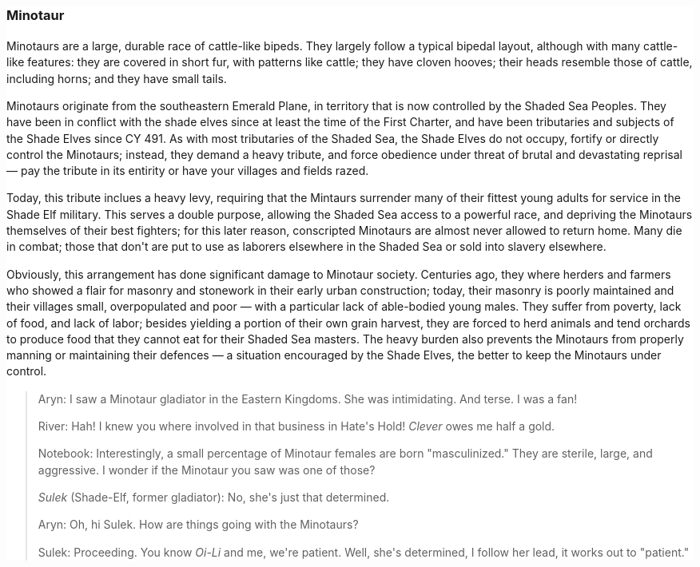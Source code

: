 ### Minotaur

Minotaurs are a large, durable race of cattle-like bipeds.
They largely follow a typical bipedal layout, although with many cattle-like features: they are covered in short fur, with patterns like cattle; they have cloven hooves; their heads resemble those of cattle, including horns; and they have small tails.

Minotaurs originate from the southeastern Emerald Plane, in territory that is now controlled by the Shaded Sea Peoples.
They have been in conflict with the shade elves since at least the time of the First Charter, and have been tributaries and subjects of the Shade Elves since CY 491.
As with most tributaries of the Shaded Sea, the Shade Elves do not occupy, fortify or directly control the Minotaurs; instead, they demand a heavy tribute, and force obedience under threat of brutal and devastating reprisal — pay the tribute in its entirity or have your villages and fields razed.

Today, this tribute inclues a heavy levy, requiring that the Mintaurs surrender many of their fittest young adults for service in the Shade Elf military.
This serves a double purpose, allowing the Shaded Sea access to a powerful race, and depriving the Minotaurs themselves of their best fighters; for this later reason, conscripted Minotaurs are almost never allowed to return home.
Many die in combat; those that don't are put to use as laborers elsewhere in the Shaded Sea or sold into slavery elsewhere.

Obviously, this arrangement has done significant damage to Minotaur society.
Centuries ago, they where herders and farmers who showed a flair for masonry and stonework in their early urban construction; today, their masonry is poorly maintained and their villages small, overpopulated and poor — with a particular lack of able-bodied young males.
They suffer from poverty, lack of food, and lack of labor; besides yielding a portion of their own grain harvest, they are forced to herd animals and tend orchards to produce food that they cannot eat for their Shaded Sea masters.
The heavy burden also prevents the Minotaurs from properly manning or maintaining their defences — a situation encouraged by the Shade Elves, the better to keep the Minotaurs under control.

> Aryn: I saw a Minotaur gladiator in the Eastern Kingdoms.
> She was intimidating.
> And terse.
> I was a fan!
>
> River: Hah!
> I knew you where involved in that business in Hate's Hold!
> *Clever* owes me half a gold.
>
> Notebook: Interestingly, a small percentage of Minotaur females are born "masculinized."
> They are sterile, large, and aggressive.
> I wonder if the Minotaur you saw was one of those?
>
> *Sulek* (Shade-Elf, former gladiator): No, she's just that determined.
>
> Aryn: Oh, hi Sulek.
> How are things going with the Minotaurs?
>
> Sulek: Proceeding.
> You know *Oi-Li* and me, we're patient.
> Well, she's determined, I follow her lead, it works out to "patient."
